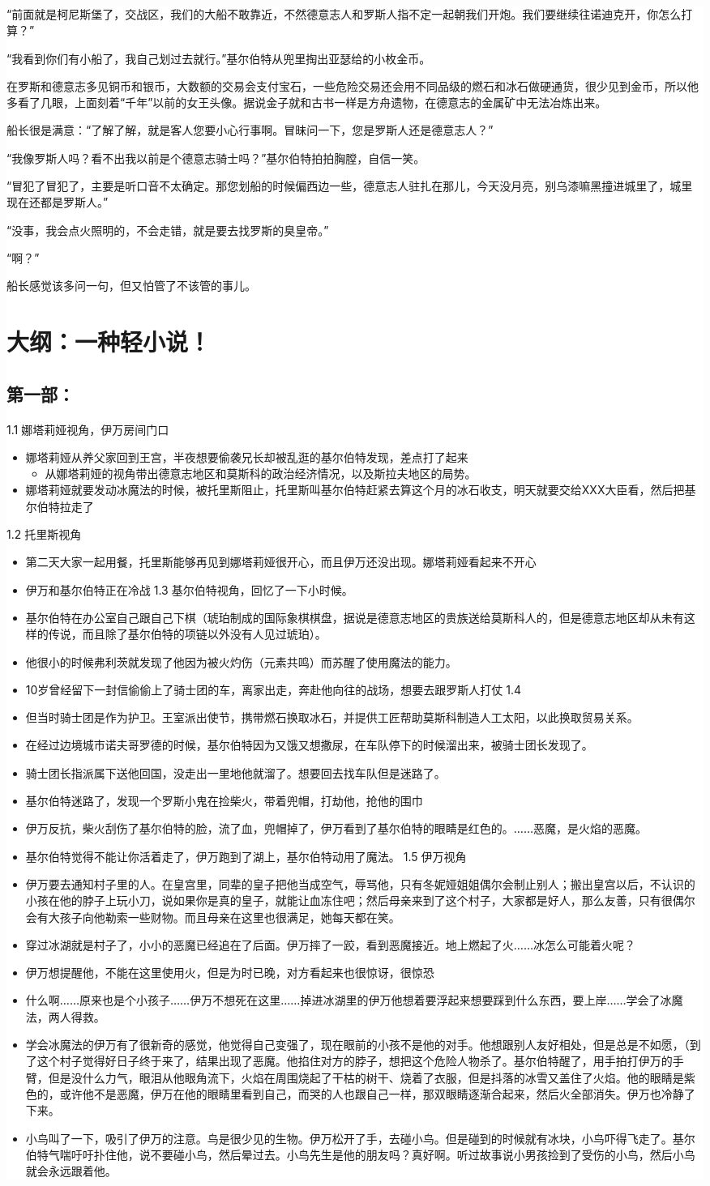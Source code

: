 “前面就是柯尼斯堡了，交战区，我们的大船不敢靠近，不然德意志人和罗斯人指不定一起朝我们开炮。我们要继续往诺迪克开，你怎么打算？”

“我看到你们有小船了，我自己划过去就行。”基尔伯特从兜里掏出亚瑟给的小枚金币。

在罗斯和德意志多见铜币和银币，大数额的交易会支付宝石，一些危险交易还会用不同品级的燃石和冰石做硬通货，很少见到金币，所以他多看了几眼，上面刻着“千年”以前的女王头像。据说金子就和古书一样是方舟遗物，在德意志的金属矿中无法冶炼出来。

船长很是满意：“了解了解，就是客人您要小心行事啊。冒昧问一下，您是罗斯人还是德意志人？”

“我像罗斯人吗？看不出我以前是个德意志骑士吗？”基尔伯特拍拍胸膛，自信一笑。

“冒犯了冒犯了，主要是听口音不太确定。那您划船的时候偏西边一些，德意志人驻扎在那儿，今天没月亮，别乌漆嘛黑撞进城里了，城里现在还都是罗斯人。”

“没事，我会点火照明的，不会走错，就是要去找罗斯的臭皇帝。”

“啊？”

船长感觉该多问一句，但又怕管了不该管的事儿。

##

# 大纲：一种轻小说！
## 第一部：

1.1 娜塔莉娅视角，伊万房间门口
 
- 娜塔莉娅从养父家回到王宫，半夜想要偷袭兄长却被乱逛的基尔伯特发现，差点打了起来
  - 从娜塔莉娅的视角带出德意志地区和莫斯科的政治经济情况，以及斯拉夫地区的局势。
- 娜塔莉娅就要发动冰魔法的时候，被托里斯阻止，托里斯叫基尔伯特赶紧去算这个月的冰石收支，明天就要交给XXX大臣看，然后把基尔伯特拉走了

1.2 托里斯视角
- 第二天大家一起用餐，托里斯能够再见到娜塔莉娅很开心，而且伊万还没出现。娜塔莉娅看起来不开心
- 伊万和基尔伯特正在冷战
1.3 基尔伯特视角，回忆了一下小时候。
- 基尔伯特在办公室自己跟自己下棋（琥珀制成的国际象棋棋盘，据说是德意志地区的贵族送给莫斯科人的，但是德意志地区却从未有这样的传说，而且除了基尔伯特的项链以外没有人见过琥珀）。
- 他很小的时候弗利茨就发现了他因为被火灼伤（元素共鸣）而苏醒了使用魔法的能力。
- 10岁曾经留下一封信偷偷上了骑士团的车，离家出走，奔赴他向往的战场，想要去跟罗斯人打仗
1.4
- 但当时骑士团是作为护卫。王室派出使节，携带燃石换取冰石，并提供工匠帮助莫斯科制造人工太阳，以此换取贸易关系。
- 在经过边境城市诺夫哥罗德的时候，基尔伯特因为又饿又想撒尿，在车队停下的时候溜出来，被骑士团长发现了。
- 骑士团长指派属下送他回国，没走出一里地他就溜了。想要回去找车队但是迷路了。

- 基尔伯特迷路了，发现一个罗斯小鬼在捡柴火，带着兜帽，打劫他，抢他的围巾
- 伊万反抗，柴火刮伤了基尔伯特的脸，流了血，兜帽掉了，伊万看到了基尔伯特的眼睛是红色的。……恶魔，是火焰的恶魔。
- 基尔伯特觉得不能让你活着走了，伊万跑到了湖上，基尔伯特动用了魔法。
1.5 伊万视角
- 伊万要去通知村子里的人。在皇宫里，同辈的皇子把他当成空气，辱骂他，只有冬妮娅姐姐偶尔会制止别人；搬出皇宫以后，不认识的小孩在他的脖子上玩小刀，说如果你是真的皇子，就能让血冻住吧；然后母亲来到了这个村子，大家都是好人，那么友善，只有很偶尔会有大孩子向他勒索一些财物。而且母亲在这里也很满足，她每天都在笑。
- 穿过冰湖就是村子了，小小的恶魔已经追在了后面。伊万摔了一跤，看到恶魔接近。地上燃起了火……冰怎么可能着火呢？
- 伊万想提醒他，不能在这里使用火，但是为时已晚，对方看起来也很惊讶，很惊恐
- 什么啊……原来也是个小孩子……伊万不想死在这里……掉进冰湖里的伊万他想着要浮起来想要踩到什么东西，要上岸……学会了冰魔法，两人得救。
- 学会冰魔法的伊万有了很新奇的感觉，他觉得自己变强了，现在眼前的小孩不是他的对手。他想跟别人友好相处，但是总是不如愿，（到了这个村子觉得好日子终于来了，结果出现了恶魔。他掐住对方的脖子，想把这个危险人物杀了。基尔伯特醒了，用手拍打伊万的手臂，但是没什么力气，眼泪从他眼角流下，火焰在周围烧起了干枯的树干、烧着了衣服，但是抖落的冰雪又盖住了火焰。他的眼睛是紫色的，或许他不是恶魔，伊万在他的眼睛里看到自己，而哭的人也跟自己一样，那双眼睛逐渐合起来，然后火全部消失。伊万也冷静了下来。
- 小鸟叫了一下，吸引了伊万的注意。鸟是很少见的生物。伊万松开了手，去碰小鸟。但是碰到的时候就有冰块，小鸟吓得飞走了。基尔伯特气喘吁吁扑住他，说不要碰小鸟，然后晕过去。小鸟先生是他的朋友吗？真好啊。听过故事说小男孩捡到了受伤的小鸟，然后小鸟就会永远跟着他。
